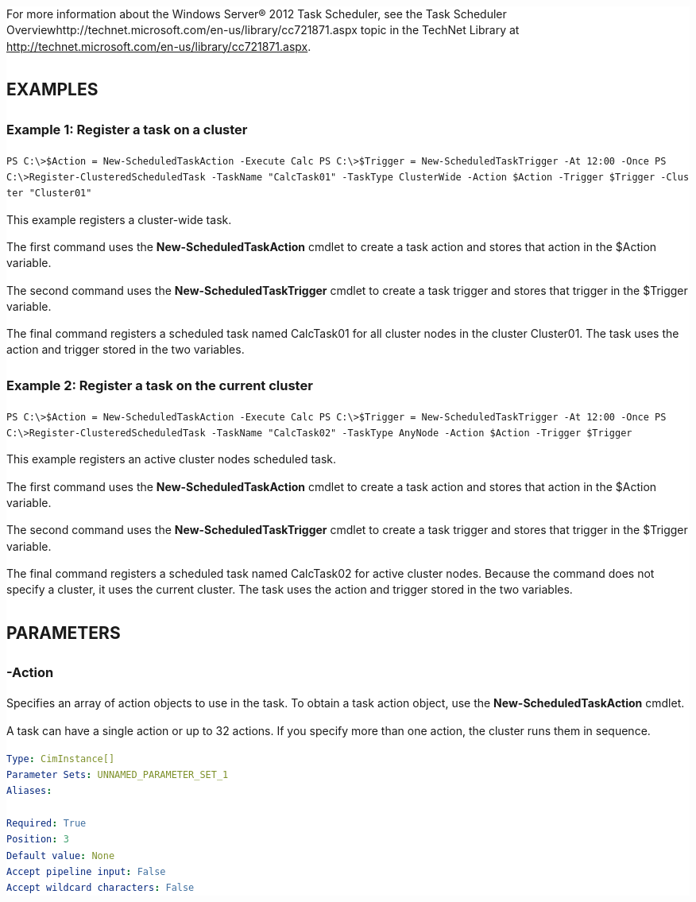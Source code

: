 For more information about the Windows Server® 2012 Task Scheduler, see the Task Scheduler Overviewhttp://technet.microsoft.com/en-us/library/cc721871.aspx topic in the TechNet Library at http://technet.microsoft.com/en-us/library/cc721871.aspx.

## EXAMPLES

### Example 1: Register a task on a cluster
```
PS C:\>$Action = New-ScheduledTaskAction -Execute Calc PS C:\>$Trigger = New-ScheduledTaskTrigger -At 12:00 -Once PS C:\>Register-ClusteredScheduledTask -TaskName "CalcTask01" -TaskType ClusterWide -Action $Action -Trigger $Trigger -Cluster "Cluster01"
```

This example registers a cluster-wide task.

The first command uses the **New-ScheduledTaskAction** cmdlet to create a task action and stores that action in the $Action variable.

The second command uses the **New-ScheduledTaskTrigger** cmdlet to create a task trigger and stores that trigger in the $Trigger variable.

The final command registers a scheduled task named CalcTask01 for all cluster nodes in the cluster Cluster01.
The task uses the action and trigger stored in the two variables.

### Example 2: Register a task on the current cluster
```
PS C:\>$Action = New-ScheduledTaskAction -Execute Calc PS C:\>$Trigger = New-ScheduledTaskTrigger -At 12:00 -Once PS C:\>Register-ClusteredScheduledTask -TaskName "CalcTask02" -TaskType AnyNode -Action $Action -Trigger $Trigger
```

This example registers an active cluster nodes scheduled task.

The first command uses the **New-ScheduledTaskAction** cmdlet to create a task action and stores that action in the $Action variable.

The second command uses the **New-ScheduledTaskTrigger** cmdlet to create a task trigger and stores that trigger in the $Trigger variable.

The final command registers a scheduled task named CalcTask02 for active cluster nodes.
Because the command does not specify a cluster, it uses the current cluster.
The task uses the action and trigger stored in the two variables.

## PARAMETERS

### -Action
Specifies an array of action objects to use in the task.
To obtain a task action object, use the **New-ScheduledTaskAction** cmdlet.

A task can have a single action or up to 32 actions.
If you specify more than one action, the cluster runs them in sequence.

```yaml
Type: CimInstance[]
Parameter Sets: UNNAMED_PARAMETER_SET_1
Aliases: 

Required: True
Position: 3
Default value: None
Accept pipeline input: False
Accept wildcard characters: False
```
